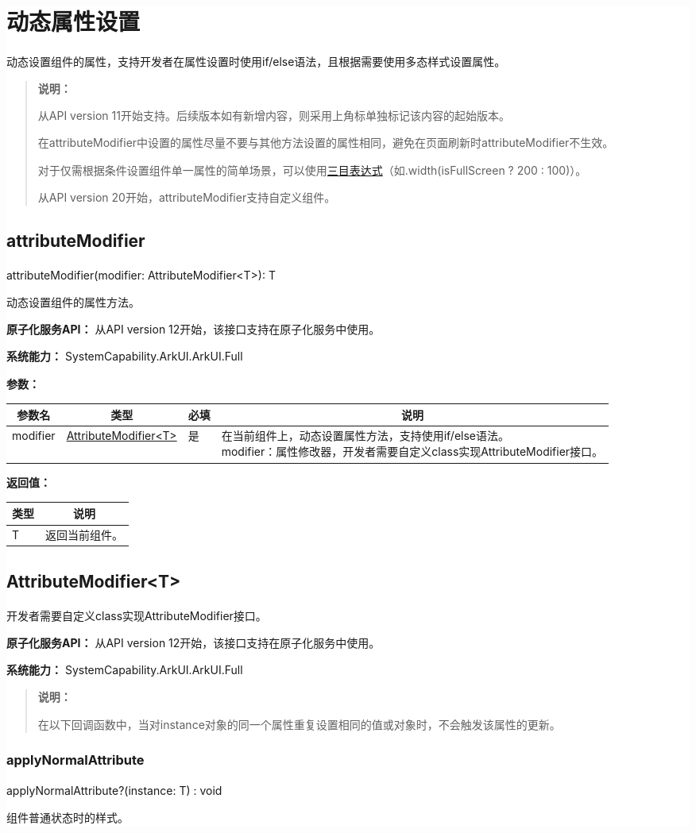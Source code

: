# 动态属性设置

动态设置组件的属性，支持开发者在属性设置时使用if/else语法，且根据需要使用多态样式设置属性。

> **说明：**
>
> 从API version 11开始支持。后续版本如有新增内容，则采用上角标单独标记该内容的起始版本。
>
> 在attributeModifier中设置的属性尽量不要与其他方法设置的属性相同，避免在页面刷新时attributeModifier不生效。
>
> 对于仅需根据条件设置组件单一属性的简单场景，可以使用[三目表达式](../../../ui/state-management/arkts-declarative-ui-description.md#配置属性)（如.width(isFullScreen ? 200 : 100)）。
>
> 从API version 20开始，attributeModifier支持自定义组件。

## attributeModifier

attributeModifier(modifier: AttributeModifier\<T>): T

动态设置组件的属性方法。

**原子化服务API：** 从API version 12开始，该接口支持在原子化服务中使用。

**系统能力：** SystemCapability.ArkUI.ArkUI.Full

**参数：**

| 参数名   | 类型                                         | 必填 | 说明                                                                                                                             |
| -------- | -------------------------------------------- | ---- | -------------------------------------------------------------------------------------------------------------------------------- |
| modifier | [AttributeModifier\<T>](#attributemodifiert) | 是   | 在当前组件上，动态设置属性方法，支持使用if/else语法。<br/>modifier：属性修改器，开发者需要自定义class实现AttributeModifier接口。 |

**返回值：**

| 类型 | 说明 |
| --- | --- |
| T | 返回当前组件。 |

## AttributeModifier\<T>

开发者需要自定义class实现AttributeModifier接口。

**原子化服务API：** 从API version 12开始，该接口支持在原子化服务中使用。

**系统能力：** SystemCapability.ArkUI.ArkUI.Full

>  **说明：**
>
>  在以下回调函数中，当对instance对象的同一个属性重复设置相同的值或对象时，不会触发该属性的更新。

### applyNormalAttribute
applyNormalAttribute?(instance: T) : void

组件普通状态时的样式。
